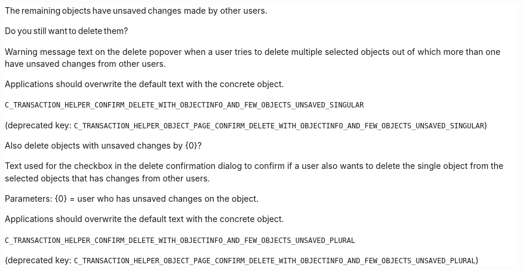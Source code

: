 The remaining objects have unsaved changes made by other users.

Do you still want to delete them?



</td>
<td valign="top">

Warning message text on the delete popover when a user tries to delete multiple selected objects out of which more than one have unsaved changes from other users.



</td>
<td valign="top">

Applications should overwrite the default text with the concrete object.



</td>
</tr>
<tr>
<td valign="top">

`C_TRANSACTION_HELPER_CONFIRM_DELETE_WITH_OBJECTINFO_AND_FEW_OBJECTS_UNSAVED_SINGULAR`

\(deprecated key: `C_TRANSACTION_HELPER_OBJECT_PAGE_CONFIRM_DELETE_WITH_OBJECTINFO_AND_FEW_OBJECTS_UNSAVED_SINGULAR`\)



</td>
<td valign="top">

Also delete objects with unsaved changes by \{0\}?



</td>
<td valign="top">

Text used for the checkbox in the delete confirmation dialog to confirm if a user also wants to delete the single object from the selected objects that has changes from other users.

Parameters: \{0\} = user who has unsaved changes on the object.



</td>
<td valign="top">

Applications should overwrite the default text with the concrete object.



</td>
</tr>
<tr>
<td valign="top">

`C_TRANSACTION_HELPER_CONFIRM_DELETE_WITH_OBJECTINFO_AND_FEW_OBJECTS_UNSAVED_PLURAL`

\(deprecated key: `C_TRANSACTION_HELPER_OBJECT_PAGE_CONFIRM_DELETE_WITH_OBJECTINFO_AND_FEW_OBJECTS_UNSAVED_PLURAL`\)
